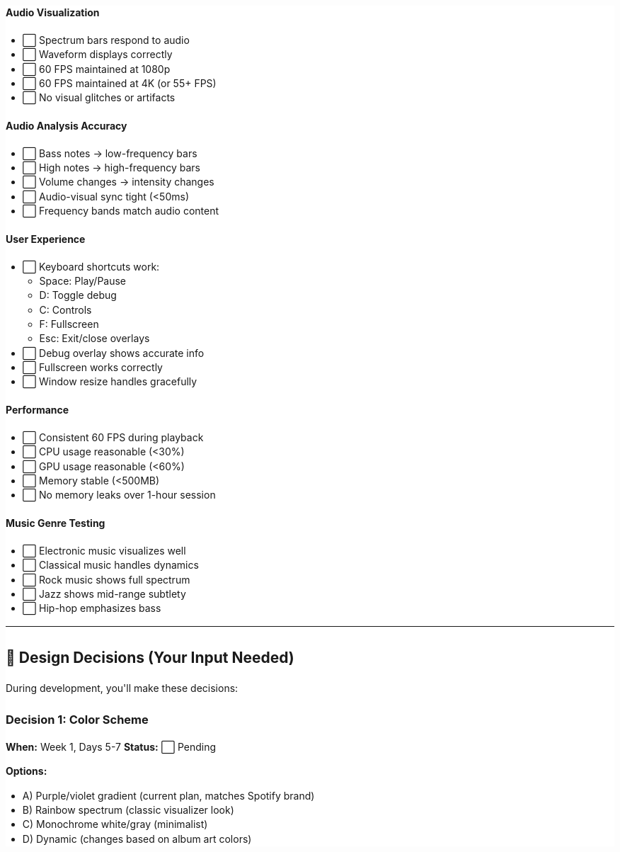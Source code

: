 #### Audio Visualization
- ⬜ Spectrum bars respond to audio
- ⬜ Waveform displays correctly
- ⬜ 60 FPS maintained at 1080p
- ⬜ 60 FPS maintained at 4K (or 55+ FPS)
- ⬜ No visual glitches or artifacts

#### Audio Analysis Accuracy
- ⬜ Bass notes → low-frequency bars
- ⬜ High notes → high-frequency bars
- ⬜ Volume changes → intensity changes
- ⬜ Audio-visual sync tight (<50ms)
- ⬜ Frequency bands match audio content

#### User Experience
- ⬜ Keyboard shortcuts work:
  - Space: Play/Pause
  - D: Toggle debug
  - C: Controls
  - F: Fullscreen
  - Esc: Exit/close overlays
- ⬜ Debug overlay shows accurate info
- ⬜ Fullscreen works correctly
- ⬜ Window resize handles gracefully

#### Performance
- ⬜ Consistent 60 FPS during playback
- ⬜ CPU usage reasonable (<30%)
- ⬜ GPU usage reasonable (<60%)
- ⬜ Memory stable (<500MB)
- ⬜ No memory leaks over 1-hour session

#### Music Genre Testing
- ⬜ Electronic music visualizes well
- ⬜ Classical music handles dynamics
- ⬜ Rock music shows full spectrum
- ⬜ Jazz shows mid-range subtlety
- ⬜ Hip-hop emphasizes bass

---

## 🎯 Design Decisions (Your Input Needed)

During development, you'll make these decisions:

### Decision 1: Color Scheme
**When:** Week 1, Days 5-7
**Status:** ⬜ Pending

**Options:**
- A) Purple/violet gradient (current plan, matches Spotify brand)
- B) Rainbow spectrum (classic visualizer look)
- C) Monochrome white/gray (minimalist)
- D) Dynamic (changes based on album art colors)
